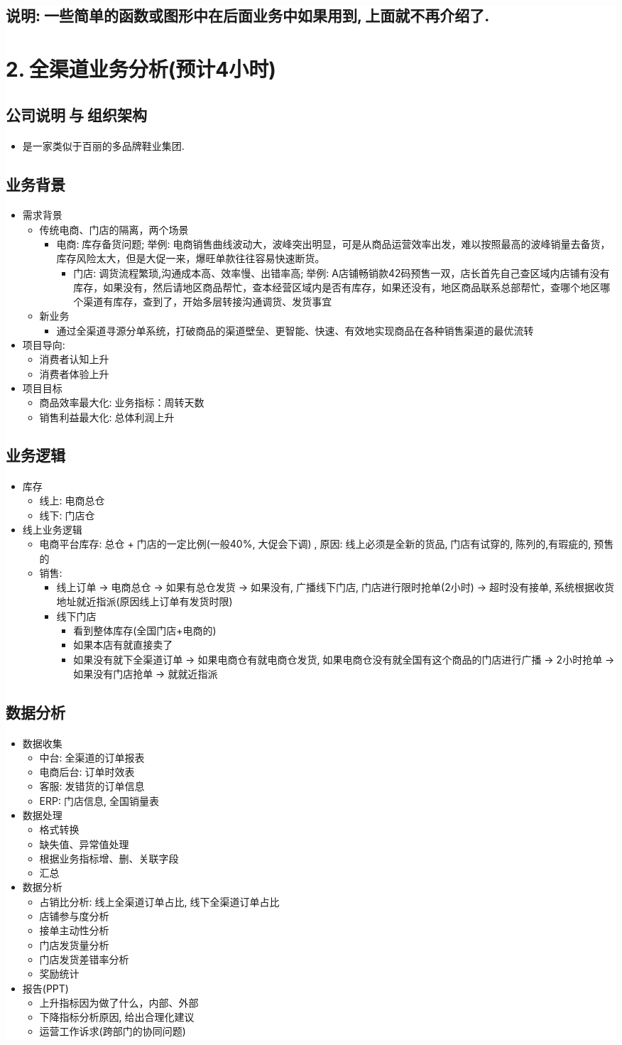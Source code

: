 

## 说明:  一些简单的函数或图形中在后面业务中如果用到, 上面就不再介绍了. 



# 2. 全渠道业务分析(预计4小时)
## 公司说明 与 组织架构
- 是一家类似于百丽的多品牌鞋业集团. 

## 业务背景
- 需求背景
	- 传统电商、门店的隔离，两个场景
	   	- 电商: 库存备货问题; 举例: 电商销售曲线波动大，波峰突出明显，可是从商品运营效率出发，难以按照最高的波峰销量去备货，库存风险太大，但是大促一来，爆旺单款往往容易快速断货。
	      	- 门店: 调货流程繁琐,沟通成本高、效率慢、出错率高; 举例:   A店铺畅销款42码预售一双，店长首先自己查区域内店铺有没有库存，如果没有，然后请地区商品帮忙，查本经营区域内是否有库存，如果还没有，地区商品联系总部帮忙，查哪个地区哪个渠道有库存，查到了，开始多层转接沟通调货、发货事宜
	- 新业务
   		- 通过全渠道寻源分单系统，打破商品的渠道壁垒、更智能、快速、有效地实现商品在各种销售渠道的最优流转
- 项目导向:
	- 消费者认知上升
	- 消费者体验上升
- 项目目标
	- 商品效率最大化: 业务指标：周转天数
	- 销售利益最大化: 总体利润上升

## 业务逻辑
- 库存
	- 线上: 电商总仓
	- 线下: 门店仓
- 线上业务逻辑
	- 电商平台库存: 总仓 + 门店的一定比例(一般40%, 大促会下调) ,  原因: 线上必须是全新的货品, 门店有试穿的, 陈列的,有瑕疵的, 预售的 
	- 销售:
		- 线上订单 -> 电商总仓 -> 如果有总仓发货 -> 如果没有, 广播线下门店, 门店进行限时抢单(2小时) -> 超时没有接单, 系统根据收货地址就近指派(原因线上订单有发货时限)
		- 线下门店
			- 看到整体库存(全国门店+电商的)
			- 如果本店有就直接卖了
			- 如果没有就下全渠道订单 -> 如果电商仓有就电商仓发货, 如果电商仓没有就全国有这个商品的门店进行广播 -> 2小时抢单 -> 如果没有门店抢单 -> 就就近指派 

## 数据分析
- 数据收集
	- 中台: 全渠道的订单报表
	- 电商后台: 订单时效表
	- 客服: 发错货的订单信息
	- ERP: 门店信息, 全国销量表
- 数据处理
	- 格式转换
	- 缺失值、异常值处理
	- 根据业务指标增、删、关联字段
	- 汇总
- 数据分析
	- 占销比分析: 线上全渠道订单占比, 线下全渠道订单占比
	- 店铺参与度分析
	- 接单主动性分析
	- 门店发货量分析
	- 门店发货差错率分析
	- 奖励统计
- 报告(PPT)
	- 上升指标因为做了什么，内部、外部
	- 下降指标分析原因, 给出合理化建议
	- 运营工作诉求(跨部门的协同问题)